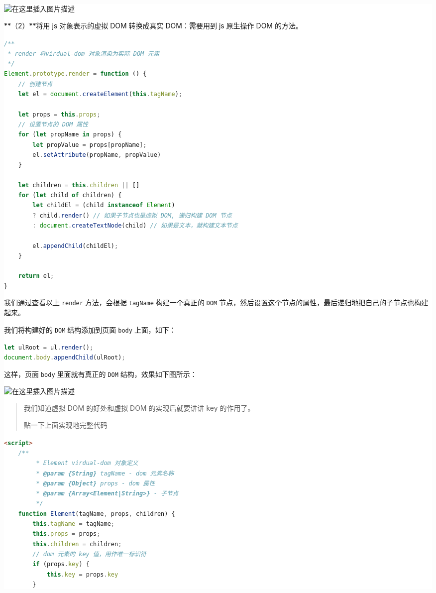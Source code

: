 ![在这里插入图片描述](https://img-blog.csdnimg.cn/9fb2a6336a61477c8ea39677716d1f52.png?x-oss-process=image/watermark,type_d3F5LXplbmhlaQ,shadow_50,text_Q1NETiBA5qC86Zu354uQ5oCd,size_20,color_FFFFFF,t_70,g_se,x_16)


**（2）**将用 js 对象表示的虚拟 DOM 转换成真实 DOM：需要用到 js 原生操作 DOM 的方法。

```js
/**
 * render 将virdual-dom 对象渲染为实际 DOM 元素
 */
Element.prototype.render = function () {
    // 创建节点
    let el = document.createElement(this.tagName);

    let props = this.props;
    // 设置节点的 DOM 属性
    for (let propName in props) {
        let propValue = props[propName];
        el.setAttribute(propName, propValue)
    }

    let children = this.children || []
    for (let child of children) {
        let childEl = (child instanceof Element)
        ? child.render() // 如果子节点也是虚拟 DOM, 递归构建 DOM 节点
        : document.createTextNode(child) // 如果是文本，就构建文本节点

        el.appendChild(childEl);
    }

    return el;
}
```

我们通过查看以上 `render` 方法，会根据 `tagName` 构建一个真正的 `DOM` 节点，然后设置这个节点的属性，最后递归地把自己的子节点也构建起来。

我们将构建好的 `DOM` 结构添加到页面 `body` 上面，如下：

```js
let ulRoot = ul.render();
document.body.appendChild(ulRoot);
```

这样，页面 `body` 里面就有真正的 `DOM` 结构，效果如下图所示：

![在这里插入图片描述](https://img-blog.csdnimg.cn/41bf566f214f4c1f943b9a3dddfc6f19.png?x-oss-process=image/watermark,type_d3F5LXplbmhlaQ,shadow_50,text_Q1NETiBA5qC86Zu354uQ5oCd,size_19,color_FFFFFF,t_70,g_se,x_16)




> 我们知道虚拟 DOM 的好处和虚拟 DOM 的实现后就要讲讲 key 的作用了。
>
> 贴一下上面实现地完整代码

```html
<script>
    /**
         * Element virdual-dom 对象定义
         * @param {String} tagName - dom 元素名称
         * @param {Object} props - dom 属性
         * @param {Array<Element|String>} - 子节点
         */
    function Element(tagName, props, children) {
        this.tagName = tagName;
        this.props = props;
        this.children = children;
        // dom 元素的 key 值，用作唯一标识符
        if (props.key) {
            this.key = props.key
        }
```